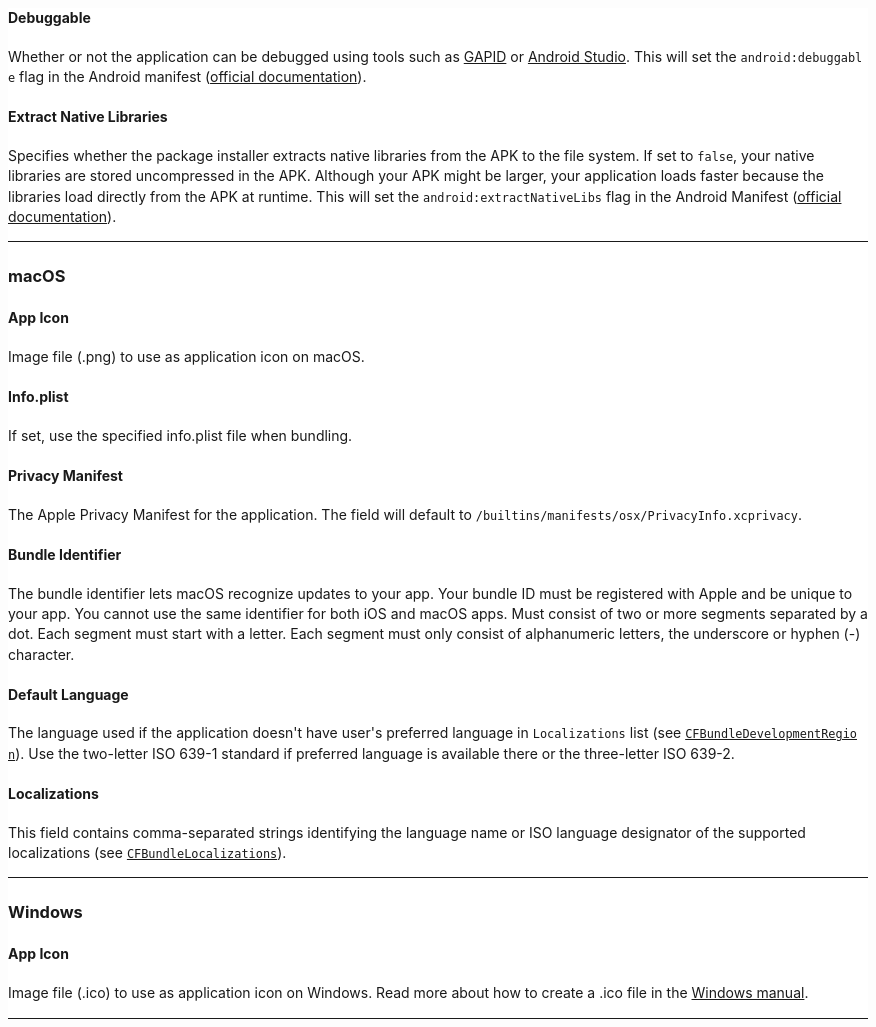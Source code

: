#### Debuggable
Whether or not the application can be debugged using tools such as [GAPID](https://github.com/google/gapid) or [Android Studio](https://developer.android.com/studio/profile/android-profiler). This will set the `android:debuggable` flag in the Android manifest ([official documentation](https://developer.android.com/guide/topics/manifest/application-element#debug)).

#### Extract Native Libraries
Specifies whether the package installer extracts native libraries from the APK to the file system. If set to `false`, your native libraries are stored uncompressed in the APK. Although your APK might be larger, your application loads faster because the libraries load directly from the APK at runtime. This will set the `android:extractNativeLibs` flag in the Android Manifest ([official documentation](https://developer.android.com/guide/topics/manifest/application-element#extractNativeLibs)).

---

### macOS

#### App Icon
Image file (.png) to use as application icon on macOS.

#### Info.plist
If set, use the specified info.plist file when bundling.

#### Privacy Manifest
The Apple Privacy Manifest for the application. The field will default to `/builtins/manifests/osx/PrivacyInfo.xcprivacy`.

#### Bundle Identifier
The bundle identifier lets macOS recognize updates to your app. Your bundle ID must be registered with Apple and be unique to your app. You cannot use the same identifier for both iOS and macOS apps. Must consist of two or more segments separated by a dot. Each segment must start with a letter. Each segment must only consist of alphanumeric letters, the underscore or hyphen (-) character.

#### Default Language
The language used if the application doesn't have user's preferred language in `Localizations` list (see [`CFBundleDevelopmentRegion`](https://developer.apple.com/library/archive/documentation/General/Reference/InfoPlistKeyReference/Articles/CoreFoundationKeys.html#//apple_ref/doc/uid/20001431-130430)). Use the two-letter ISO 639-1 standard if preferred language is available there or the three-letter ISO 639-2.

#### Localizations
This field contains comma-separated strings identifying the language name or ISO language designator of the supported localizations (see [`CFBundleLocalizations`](https://developer.apple.com/library/archive/documentation/General/Reference/InfoPlistKeyReference/Articles/CoreFoundationKeys.html#//apple_ref/doc/uid/20001431-109552)).

---

### Windows

#### App Icon
Image file (.ico) to use as application icon on Windows. Read more about how to create a .ico file in the [Windows manual](/manuals/windows).

---